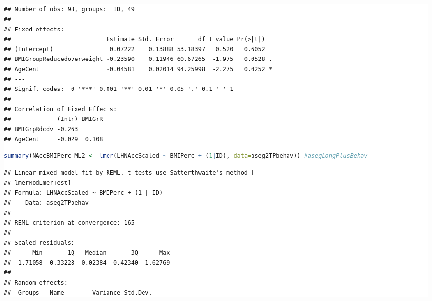     ## Number of obs: 98, groups:  ID, 49
    ## 
    ## Fixed effects:
    ##                           Estimate Std. Error       df t value Pr(>|t|)  
    ## (Intercept)                0.07222    0.13888 53.18397   0.520   0.6052  
    ## BMIGroupReducedoverweight -0.23590    0.11946 60.67265  -1.975   0.0528 .
    ## AgeCent                   -0.04581    0.02014 94.25998  -2.275   0.0252 *
    ## ---
    ## Signif. codes:  0 '***' 0.001 '**' 0.01 '*' 0.05 '.' 0.1 ' ' 1
    ## 
    ## Correlation of Fixed Effects:
    ##             (Intr) BMIGrR
    ## BMIGrpRdcdv -0.263       
    ## AgeCent     -0.029  0.108

``` r
summary(NAccBMIPerc_ML2 <- lmer(LHNAccScaled ~ BMIPerc + (1|ID), data=aseg2TPbehav)) #asegLongPlusBehav
```

    ## Linear mixed model fit by REML. t-tests use Satterthwaite's method [
    ## lmerModLmerTest]
    ## Formula: LHNAccScaled ~ BMIPerc + (1 | ID)
    ##    Data: aseg2TPbehav
    ## 
    ## REML criterion at convergence: 165
    ## 
    ## Scaled residuals: 
    ##      Min       1Q   Median       3Q      Max 
    ## -1.71058 -0.33228  0.02384  0.42340  1.62769 
    ## 
    ## Random effects:
    ##  Groups   Name        Variance Std.Dev.